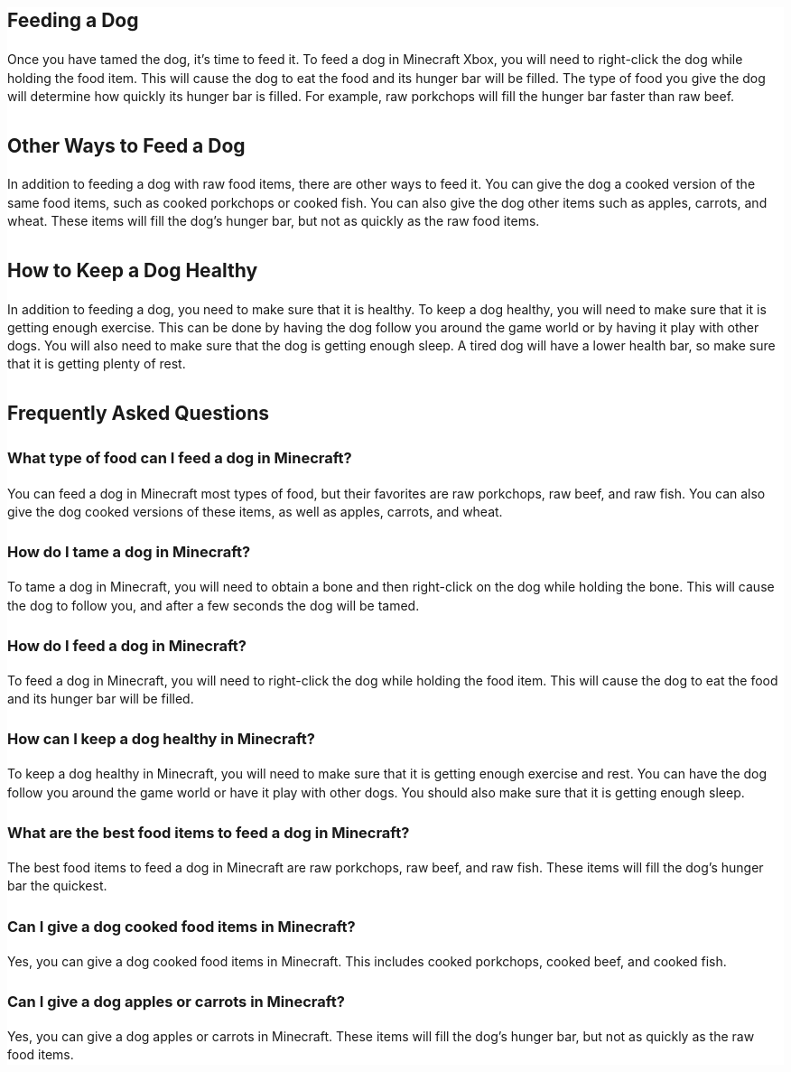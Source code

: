 <h2>Feeding a Dog</h2>

<p>Once you have tamed the dog, it’s time to feed it. To feed a dog in Minecraft Xbox, you will need to right-click the dog while holding the food item. This will cause the dog to eat the food and its hunger bar will be filled. The type of food you give the dog will determine how quickly its hunger bar is filled. For example, raw porkchops will fill the hunger bar faster than raw beef. </p>

<h2>Other Ways to Feed a Dog</h2>

<p>In addition to feeding a dog with raw food items, there are other ways to feed it. You can give the dog a cooked version of the same food items, such as cooked porkchops or cooked fish. You can also give the dog other items such as apples, carrots, and wheat. These items will fill the dog’s hunger bar, but not as quickly as the raw food items. </p>

<h2>How to Keep a Dog Healthy</h2>

<p>In addition to feeding a dog, you need to make sure that it is healthy. To keep a dog healthy, you will need to make sure that it is getting enough exercise. This can be done by having the dog follow you around the game world or by having it play with other dogs. You will also need to make sure that the dog is getting enough sleep. A tired dog will have a lower health bar, so make sure that it is getting plenty of rest.</p>

<h2>Frequently Asked Questions</h2>

<h3>What type of food can I feed a dog in Minecraft?</h3>

<p>You can feed a dog in Minecraft most types of food, but their favorites are raw porkchops, raw beef, and raw fish. You can also give the dog cooked versions of these items, as well as apples, carrots, and wheat.</p>

<h3>How do I tame a dog in Minecraft?</h3>

<p>To tame a dog in Minecraft, you will need to obtain a bone and then right-click on the dog while holding the bone. This will cause the dog to follow you, and after a few seconds the dog will be tamed.</p>

<h3>How do I feed a dog in Minecraft?</h3>

<p>To feed a dog in Minecraft, you will need to right-click the dog while holding the food item. This will cause the dog to eat the food and its hunger bar will be filled.</p>

<h3>How can I keep a dog healthy in Minecraft?</h3>

<p>To keep a dog healthy in Minecraft, you will need to make sure that it is getting enough exercise and rest. You can have the dog follow you around the game world or have it play with other dogs. You should also make sure that it is getting enough sleep.</p>

<h3>What are the best food items to feed a dog in Minecraft?</h3>

<p>The best food items to feed a dog in Minecraft are raw porkchops, raw beef, and raw fish. These items will fill the dog’s hunger bar the quickest.</p>

<h3>Can I give a dog cooked food items in Minecraft?</h3>

<p>Yes, you can give a dog cooked food items in Minecraft. This includes cooked porkchops, cooked beef, and cooked fish.</p>

<h3>Can I give a dog apples or carrots in Minecraft?</h3>

<p>Yes, you can give a dog apples or carrots in Minecraft. These items will fill the dog’s hunger bar, but not as quickly as the raw food items.</p>
